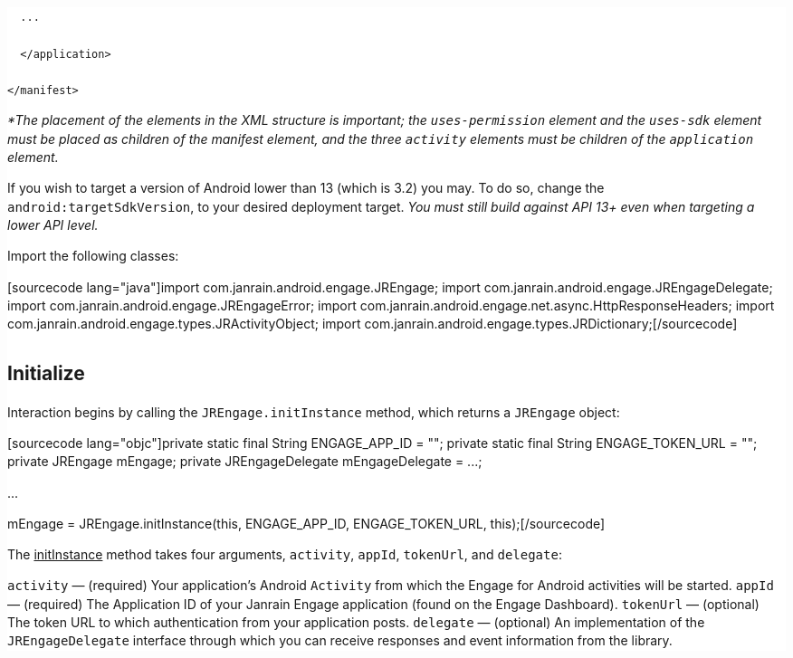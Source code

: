       ...

      </application>

    </manifest>

_*The placement of the elements in the XML structure is important; the <tt>uses-permission</tt> element and
the <tt>uses-sdk</tt> element must be placed as children of the manifest element, and the three
<tt>activity</tt> elements must be children of the <tt>application</tt> element._

If you wish to target a version of Android lower than 13 (which is 3.2) you may. To do so, change the
<tt>android:targetSdkVersion</tt>, to your desired deployment target. _You must still build against API 13+
even when targeting a lower API level._

Import the following classes:

[sourcecode lang="java"]import com.janrain.android.engage.JREngage;
import com.janrain.android.engage.JREngageDelegate;
import com.janrain.android.engage.JREngageError;
import com.janrain.android.engage.net.async.HttpResponseHeaders;
import com.janrain.android.engage.types.JRActivityObject;
import com.janrain.android.engage.types.JRDictionary;[/sourcecode]

## Initialize

Interaction begins by calling the <tt>JREngage.initInstance</tt> method, which returns a <tt>JREngage</tt>
object:

[sourcecode lang="objc"]private static final String ENGAGE_APP_ID = "";
private static final String ENGAGE_TOKEN_URL = "";
private JREngage mEngage;
private JREngageDelegate mEngageDelegate = ...;

...

mEngage = JREngage.initInstance(this, ENGAGE_APP_ID, ENGAGE_TOKEN_URL, this);[/sourcecode]

The [initInstance](http://janrain.github.com/engage.android/docs/html/classcom_1_1janrain_1_1android_1_1engage_1_1_j_r_engage.html#a469d808d2464c065bc16dedec7a2cc23)
method takes four arguments, <tt>activity</tt>, <tt>appId</tt>, <tt>tokenUrl</tt>, and <tt>delegate</tt>:

<tt>activity</tt> — (required) Your application’s Android <tt>Activity</tt> from which the Engage for Android
activities will be started.
<tt>appId</tt> — (required) The Application ID of your Janrain Engage application (found on the Engage
Dashboard).
<tt>tokenUrl</tt> — (optional) The token URL to which authentication from your application posts.
<tt>delegate</tt> — (optional) An implementation of the <tt>JREngageDelegate</tt> interface through which you
can receive responses and event information from the library.
